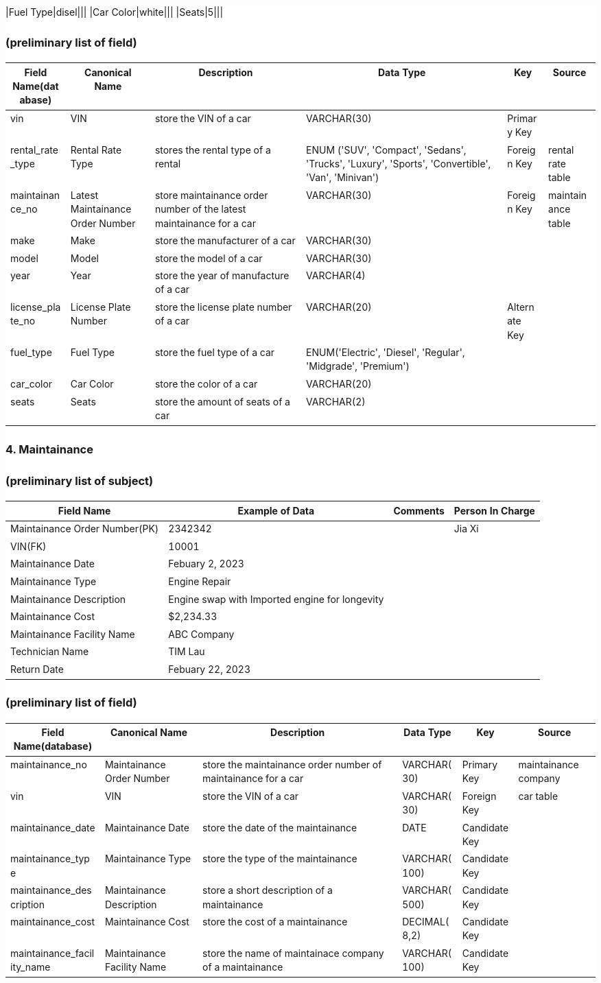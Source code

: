 |Fuel Type|disel|||
|Car Color|white|||
|Seats|5|||

### (preliminary list of field)
|Field Name(database)|Canonical Name|Description|Data Type|Key|Source|
|--|--|--|--|--|--|
|vin|VIN|store the VIN of a car|VARCHAR(30)|Primary Key||
|rental_rate_type|Rental Rate Type|stores the rental type of a rental|ENUM ('SUV', 'Compact', 'Sedans', 'Trucks', 'Luxury', 'Sports', 'Convertible', 'Van', 'Minivan')|Foreign Key|rental rate table|
|maintainance_no|Latest Maintainance Order Number|store maintainance order number of the latest maintainance for a car|VARCHAR(30)|Foreign Key|maintainance table|
|make|Make|store the manufacturer of a car|VARCHAR(30)|||
|model|Model|store the model of a car|VARCHAR(30)|||
|year|Year|store the year of manufacture of a car|VARCHAR(4)|||
|license_plate_no|License Plate Number|store the license plate number of a car|VARCHAR(20)|Alternate Key||
|fuel_type|Fuel Type|store the fuel type of a car|ENUM('Electric', 'Diesel', 'Regular', 'Midgrade', 'Premium')|||
|car_color|Car Color|store the color of a car|VARCHAR(20)|||
|seats|Seats|store the amount of seats of a car|VARCHAR(2)|||

### 4. Maintainance
### (preliminary list of subject)
|Field Name|Example of Data|Comments|Person In Charge|
|--|--|--|--|
|Maintainance Order Number(PK)|2342342||Jia Xi|
|VIN(FK)|10001|||
|Maintainance Date|Febuary 2, 2023|||
|Maintainance Type|Engine Repair|||
|Maintainance Description|Engine swap with Imported engine for longevity|||
|Maintainance Cost|$2,234.33|||
|Maintainance Facility Name|ABC Company|||
|Technician Name|TIM Lau|||
|Return Date|Febuary 22, 2023|||

### (preliminary list of field)
|Field Name(database)|Canonical Name|Description|Data Type|Key|Source|
|--|--|--|--|--|--|
|maintainance_no|Maintainance Order Number|store the maintainance order number of maintainance for a car|VARCHAR(30)|Primary Key|maintainance company|
|vin|VIN|store the VIN of a car|VARCHAR(30)|Foreign Key|car table|
|maintainance_date|Maintainance Date|store the date of the maintainance|DATE|Candidate Key||
|maintainance_type|Maintainance Type|store the type of the maintainance|VARCHAR(100)|Candidate Key||
|maintainance_description|Maintainance Description|store a short description of a maintainance|VARCHAR(500)|Candidate Key||
|maintainance_cost|Maintainance Cost|store the cost of a maintainance|DECIMAL(8,2)|Candidate Key||
|maintainance_facility_name|Maintainance Facility Name|store the name of maintainace company of a maintainance|VARCHAR(100)|Candidate Key||